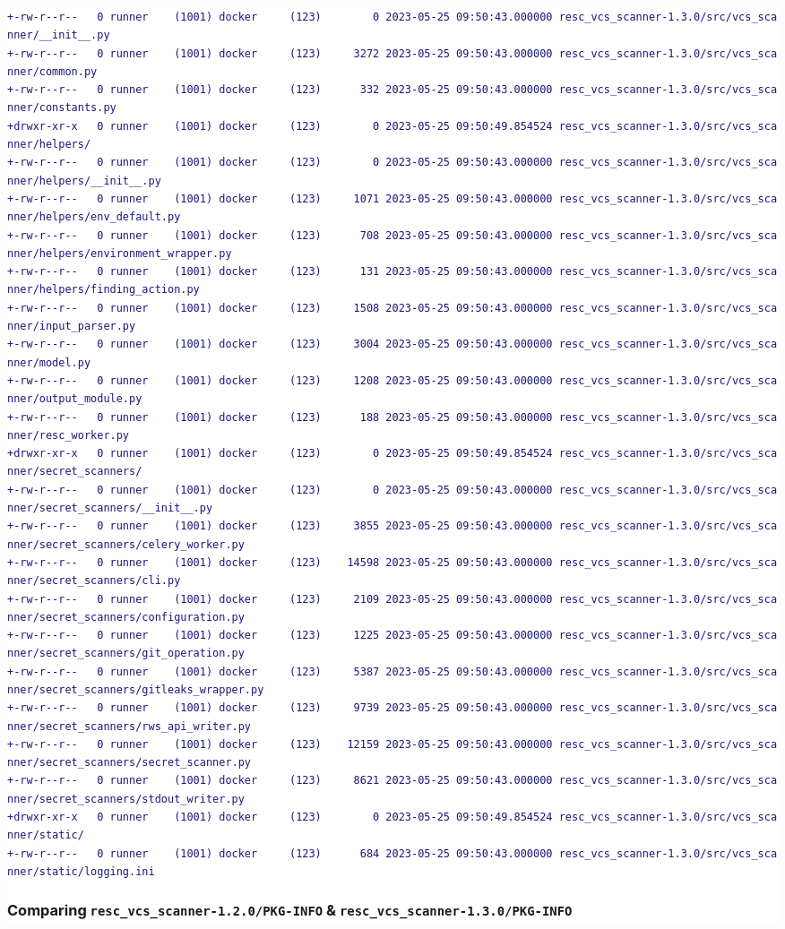 ```diff
+-rw-r--r--   0 runner    (1001) docker     (123)        0 2023-05-25 09:50:43.000000 resc_vcs_scanner-1.3.0/src/vcs_scanner/__init__.py
+-rw-r--r--   0 runner    (1001) docker     (123)     3272 2023-05-25 09:50:43.000000 resc_vcs_scanner-1.3.0/src/vcs_scanner/common.py
+-rw-r--r--   0 runner    (1001) docker     (123)      332 2023-05-25 09:50:43.000000 resc_vcs_scanner-1.3.0/src/vcs_scanner/constants.py
+drwxr-xr-x   0 runner    (1001) docker     (123)        0 2023-05-25 09:50:49.854524 resc_vcs_scanner-1.3.0/src/vcs_scanner/helpers/
+-rw-r--r--   0 runner    (1001) docker     (123)        0 2023-05-25 09:50:43.000000 resc_vcs_scanner-1.3.0/src/vcs_scanner/helpers/__init__.py
+-rw-r--r--   0 runner    (1001) docker     (123)     1071 2023-05-25 09:50:43.000000 resc_vcs_scanner-1.3.0/src/vcs_scanner/helpers/env_default.py
+-rw-r--r--   0 runner    (1001) docker     (123)      708 2023-05-25 09:50:43.000000 resc_vcs_scanner-1.3.0/src/vcs_scanner/helpers/environment_wrapper.py
+-rw-r--r--   0 runner    (1001) docker     (123)      131 2023-05-25 09:50:43.000000 resc_vcs_scanner-1.3.0/src/vcs_scanner/helpers/finding_action.py
+-rw-r--r--   0 runner    (1001) docker     (123)     1508 2023-05-25 09:50:43.000000 resc_vcs_scanner-1.3.0/src/vcs_scanner/input_parser.py
+-rw-r--r--   0 runner    (1001) docker     (123)     3004 2023-05-25 09:50:43.000000 resc_vcs_scanner-1.3.0/src/vcs_scanner/model.py
+-rw-r--r--   0 runner    (1001) docker     (123)     1208 2023-05-25 09:50:43.000000 resc_vcs_scanner-1.3.0/src/vcs_scanner/output_module.py
+-rw-r--r--   0 runner    (1001) docker     (123)      188 2023-05-25 09:50:43.000000 resc_vcs_scanner-1.3.0/src/vcs_scanner/resc_worker.py
+drwxr-xr-x   0 runner    (1001) docker     (123)        0 2023-05-25 09:50:49.854524 resc_vcs_scanner-1.3.0/src/vcs_scanner/secret_scanners/
+-rw-r--r--   0 runner    (1001) docker     (123)        0 2023-05-25 09:50:43.000000 resc_vcs_scanner-1.3.0/src/vcs_scanner/secret_scanners/__init__.py
+-rw-r--r--   0 runner    (1001) docker     (123)     3855 2023-05-25 09:50:43.000000 resc_vcs_scanner-1.3.0/src/vcs_scanner/secret_scanners/celery_worker.py
+-rw-r--r--   0 runner    (1001) docker     (123)    14598 2023-05-25 09:50:43.000000 resc_vcs_scanner-1.3.0/src/vcs_scanner/secret_scanners/cli.py
+-rw-r--r--   0 runner    (1001) docker     (123)     2109 2023-05-25 09:50:43.000000 resc_vcs_scanner-1.3.0/src/vcs_scanner/secret_scanners/configuration.py
+-rw-r--r--   0 runner    (1001) docker     (123)     1225 2023-05-25 09:50:43.000000 resc_vcs_scanner-1.3.0/src/vcs_scanner/secret_scanners/git_operation.py
+-rw-r--r--   0 runner    (1001) docker     (123)     5387 2023-05-25 09:50:43.000000 resc_vcs_scanner-1.3.0/src/vcs_scanner/secret_scanners/gitleaks_wrapper.py
+-rw-r--r--   0 runner    (1001) docker     (123)     9739 2023-05-25 09:50:43.000000 resc_vcs_scanner-1.3.0/src/vcs_scanner/secret_scanners/rws_api_writer.py
+-rw-r--r--   0 runner    (1001) docker     (123)    12159 2023-05-25 09:50:43.000000 resc_vcs_scanner-1.3.0/src/vcs_scanner/secret_scanners/secret_scanner.py
+-rw-r--r--   0 runner    (1001) docker     (123)     8621 2023-05-25 09:50:43.000000 resc_vcs_scanner-1.3.0/src/vcs_scanner/secret_scanners/stdout_writer.py
+drwxr-xr-x   0 runner    (1001) docker     (123)        0 2023-05-25 09:50:49.854524 resc_vcs_scanner-1.3.0/src/vcs_scanner/static/
+-rw-r--r--   0 runner    (1001) docker     (123)      684 2023-05-25 09:50:43.000000 resc_vcs_scanner-1.3.0/src/vcs_scanner/static/logging.ini
```

### Comparing `resc_vcs_scanner-1.2.0/PKG-INFO` & `resc_vcs_scanner-1.3.0/PKG-INFO`
